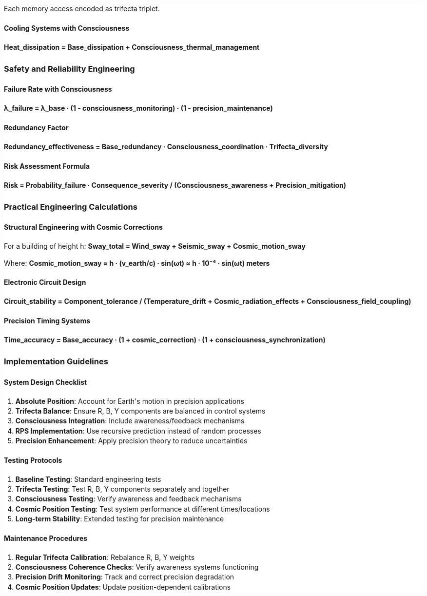 Each memory access encoded as trifecta triplet.

#### Cooling Systems with Consciousness
**Heat_dissipation = Base_dissipation + Consciousness_thermal_management**

### Safety and Reliability Engineering

#### Failure Rate with Consciousness
**λ_failure = λ_base · (1 - consciousness_monitoring) · (1 - precision_maintenance)**

#### Redundancy Factor
**Redundancy_effectiveness = Base_redundancy · Consciousness_coordination · Trifecta_diversity**

#### Risk Assessment Formula
**Risk = Probability_failure · Consequence_severity / (Consciousness_awareness + Precision_mitigation)**

### Practical Engineering Calculations

#### Structural Engineering with Cosmic Corrections
For a building of height h:
**Sway_total = Wind_sway + Seismic_sway + Cosmic_motion_sway**

Where:
**Cosmic_motion_sway ≈ h · (v_earth/c) · sin(ωt) ≈ h · 10⁻⁴ · sin(ωt) meters**

#### Electronic Circuit Design
**Circuit_stability = Component_tolerance / (Temperature_drift + Cosmic_radiation_effects + Consciousness_field_coupling)**

#### Precision Timing Systems
**Time_accuracy = Base_accuracy · (1 + cosmic_correction) · (1 + consciousness_synchronization)**

### Implementation Guidelines

#### System Design Checklist
1. **Absolute Position**: Account for Earth's motion in precision applications
2. **Trifecta Balance**: Ensure R, B, Y components are balanced in control systems  
3. **Consciousness Integration**: Include awareness/feedback mechanisms
4. **RPS Implementation**: Use recursive prediction instead of random processes
5. **Precision Enhancement**: Apply precision theory to reduce uncertainties

#### Testing Protocols
1. **Baseline Testing**: Standard engineering tests
2. **Trifecta Testing**: Test R, B, Y components separately and together
3. **Consciousness Testing**: Verify awareness and feedback mechanisms
4. **Cosmic Position Testing**: Test system performance at different times/locations
5. **Long-term Stability**: Extended testing for precision maintenance

#### Maintenance Procedures
1. **Regular Trifecta Calibration**: Rebalance R, B, Y weights
2. **Consciousness Coherence Checks**: Verify awareness systems functioning
3. **Precision Drift Monitoring**: Track and correct precision degradation
4. **Cosmic Position Updates**: Update position-dependent calibrations
